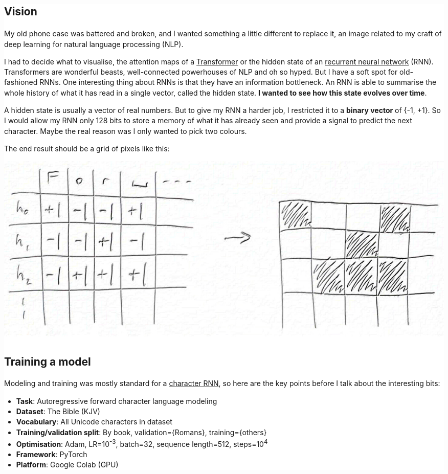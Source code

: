
## Vision

My old phone case was battered and broken, and I wanted something a little different to replace it, an image related to my craft of deep learning for natural language processing (NLP).

I had to decide what to visualise, the attention maps of a [Transformer](https://arxiv.org/abs/1706.03762) or the hidden state of an [recurrent neural network](http://www.wildml.com/2015/09/recurrent-neural-networks-tutorial-part-1-introduction-to-rnns/) (RNN). Transformers are wonderful beasts, well-connected powerhouses of NLP and oh so hyped. But I have a soft spot for old-fashioned RNNs. One interesting thing about RNNs is that they have an information bottleneck. An RNN is able to summarise the whole history of what it has read in a single vector, called the hidden state. **I wanted to see how this state evolves over time**.

A hidden state is usually a vector of real numbers. But to give my RNN a harder job, I restricted it to a **binary vector** of {-1, +1}. So I would allow my RNN only 128 bits to store a memory of what it has already seen and provide a signal to predict the next character. Maybe the real reason was I only wanted to pick two colours.

The end result should be a grid of pixels like this:

![diagram showing a grid of hidden states by characters in text](img/phone_case_diagram.jpg)


## Training a model

Modeling and training was mostly standard for a [character RNN](http://karpathy.github.io/2015/05/21/rnn-effectiveness/), so here are the key points before I talk about the interesting bits:

- **Task**: Autoregressive forward character language modeling
- **Dataset**: The Bible (KJV)
- **Vocabulary**: All Unicode characters in dataset
- **Training/validation split**: By book, validation={Romans}, training={others}
- **Optimisation**: Adam, LR=10<sup>-3</sup>, batch=32, sequence length=512, steps=10<sup>4</sup>
- **Framework**: PyTorch
- **Platform**: Google Colab (GPU)
